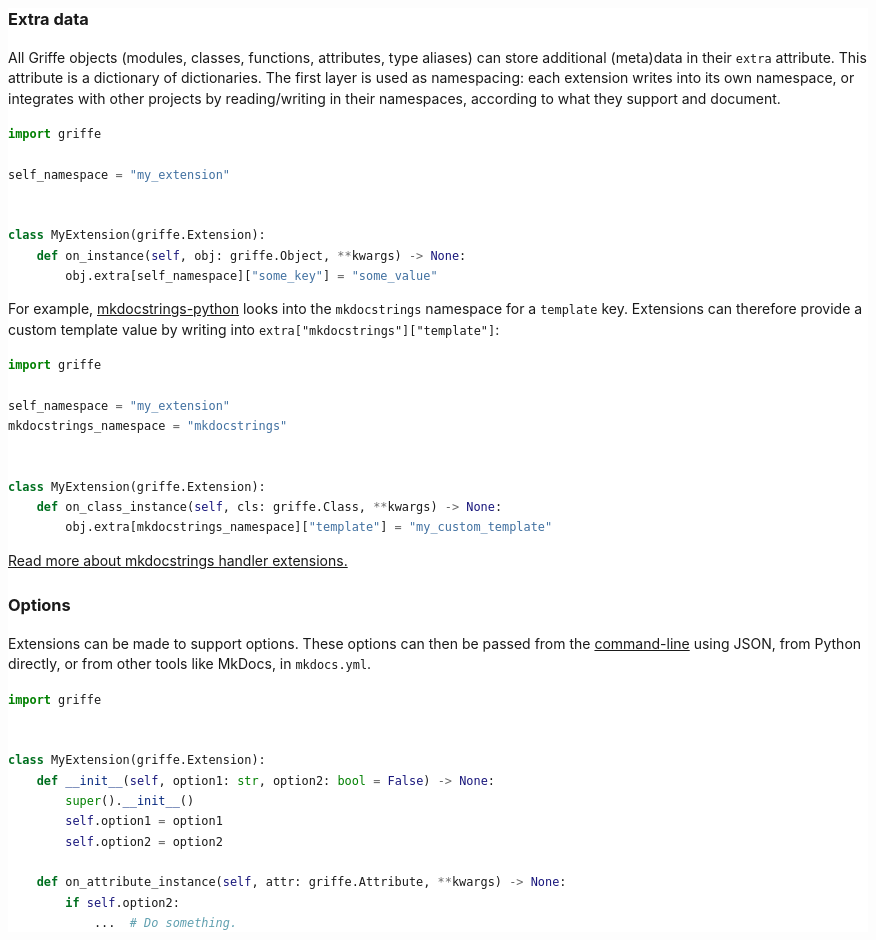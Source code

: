 ### Extra data

All Griffe objects (modules, classes, functions, attributes, type aliases) can store additional (meta)data in their `extra` attribute. This attribute is a dictionary of dictionaries. The first layer is used as namespacing: each extension writes into its own namespace, or integrates with other projects by reading/writing in their namespaces, according to what they support and document.

```python
import griffe

self_namespace = "my_extension"


class MyExtension(griffe.Extension):
    def on_instance(self, obj: griffe.Object, **kwargs) -> None:
        obj.extra[self_namespace]["some_key"] = "some_value"
```

For example, [mkdocstrings-python](https://mkdocstrings.github.io/python) looks into the `mkdocstrings` namespace for a `template` key. Extensions can therefore provide a custom template value by writing into `extra["mkdocstrings"]["template"]`:

```python
import griffe

self_namespace = "my_extension"
mkdocstrings_namespace = "mkdocstrings"


class MyExtension(griffe.Extension):
    def on_class_instance(self, cls: griffe.Class, **kwargs) -> None:
        obj.extra[mkdocstrings_namespace]["template"] = "my_custom_template"
```

[Read more about mkdocstrings handler extensions.](https://mkdocstrings.github.io/usage/handlers/#handler-extensions)

### Options

Extensions can be made to support options. These options can then be passed from the [command-line](#on-the-command-line) using JSON, from Python directly, or from other tools like MkDocs, in `mkdocs.yml`.

```python
import griffe


class MyExtension(griffe.Extension):
    def __init__(self, option1: str, option2: bool = False) -> None:
        super().__init__()
        self.option1 = option1
        self.option2 = option2

    def on_attribute_instance(self, attr: griffe.Attribute, **kwargs) -> None:
        if self.option2:
            ...  # Do something.
```


[^1]: Deprecated since Python 3.8.
[^2]: Deprecated since Python 3.9.
[^3]: Not documented.
[^4]: `print` became a builtin (instead of a keyword) in Python 3.
[^5]: Now `ExceptHandler`, in the `handlers` attribute of `Try` nodes.
[^6]: Now a list of expressions in the `finalbody` attribute of `Try` nodes.